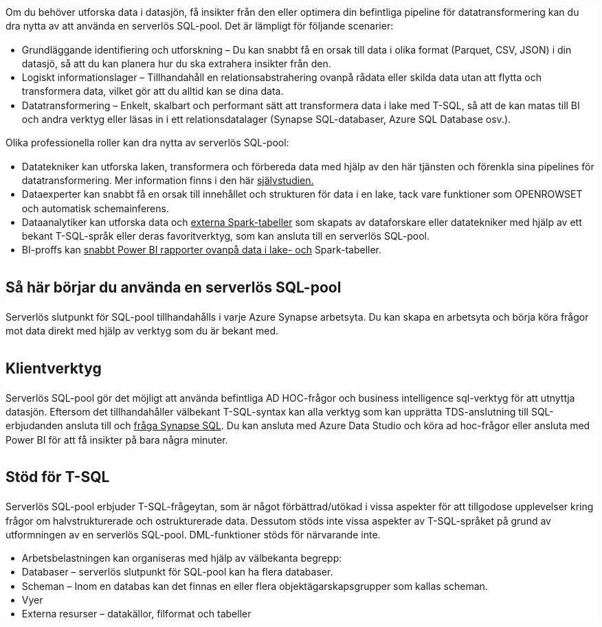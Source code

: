 Om du behöver utforska data i datasjön, få insikter från den eller optimera din befintliga pipeline för datatransformering kan du dra nytta av att använda en serverlös SQL-pool. Det är lämpligt för följande scenarier:

- Grundläggande identifiering och utforskning – Du kan snabbt få en orsak till data i olika format (Parquet, CSV, JSON) i din datasjö, så att du kan planera hur du ska extrahera insikter från den.
- Logiskt informationslager – Tillhandahåll en relationsabstrahering ovanpå rådata eller skilda data utan att flytta och transformera data, vilket gör att du alltid kan se dina data.
- Datatransformering – Enkelt, skalbart och performant sätt att transformera data i lake med T-SQL, så att de kan matas till BI och andra verktyg eller läsas in i ett relationsdatalager (Synapse SQL-databaser, Azure SQL Database osv.).

Olika professionella roller kan dra nytta av serverlös SQL-pool:

- Datatekniker kan utforska laken, transformera och förbereda data med hjälp av den här tjänsten och förenkla sina pipelines för datatransformering. Mer information finns i den här [självstudien.](tutorial-data-analyst.md)
- Dataexperter kan snabbt få en orsak till innehållet och strukturen för data i en lake, tack vare funktioner som OPENROWSET och automatisk schemainferens.
- Dataanalytiker kan utforska data och [externa Spark-tabeller](develop-storage-files-spark-tables.md) som skapats av dataforskare eller datatekniker med hjälp av ett bekant T-SQL-språk eller deras favoritverktyg, som kan ansluta till en serverlös SQL-pool.
- BI-proffs kan [snabbt Power BI rapporter ovanpå data i lake- och](tutorial-connect-power-bi-desktop.md) Spark-tabeller.

## <a name="how-to-start-using-serverless-sql-pool"></a>Så här börjar du använda en serverlös SQL-pool

Serverlös slutpunkt för SQL-pool tillhandahålls i varje Azure Synapse arbetsyta. Du kan skapa en arbetsyta och börja köra frågor mot data direkt med hjälp av verktyg som du är bekant med.

## <a name="client-tools"></a>Klientverktyg

Serverlös SQL-pool gör det möjligt att använda befintliga AD HOC-frågor och business intelligence sql-verktyg för att utnyttja datasjön. Eftersom det tillhandahåller välbekant T-SQL-syntax kan alla verktyg som kan upprätta TDS-anslutning till SQL-erbjudanden ansluta till och [fråga Synapse SQL](connect-overview.md). Du kan ansluta med Azure Data Studio och köra ad hoc-frågor eller ansluta med Power BI för att få insikter på bara några minuter.

## <a name="t-sql-support"></a>Stöd för T-SQL

Serverlös SQL-pool erbjuder T-SQL-frågeytan, som är något förbättrad/utökad i vissa aspekter för att tillgodose upplevelser kring frågor om halvstrukturerade och ostrukturerade data. Dessutom stöds inte vissa aspekter av T-SQL-språket på grund av utformningen av en serverlös SQL-pool. DML-funktioner stöds för närvarande inte.

- Arbetsbelastningen kan organiseras med hjälp av välbekanta begrepp:
- Databaser – serverlös slutpunkt för SQL-pool kan ha flera databaser.
- Scheman – Inom en databas kan det finnas en eller flera objektägarskapsgrupper som kallas scheman.
- Vyer
- Externa resurser – datakällor, filformat och tabeller
